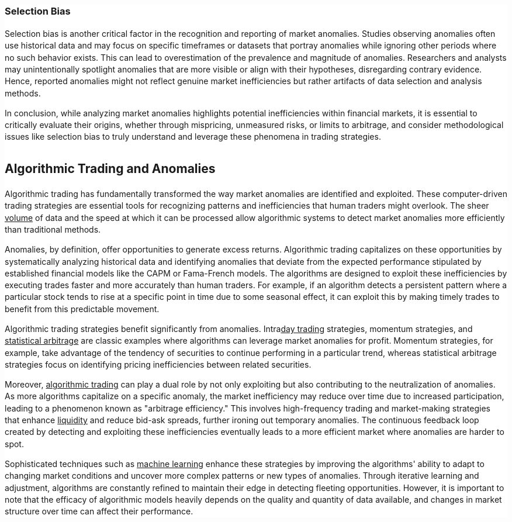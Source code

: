 ### Selection Bias
Selection bias is another critical factor in the recognition and reporting of market anomalies. Studies observing anomalies often use historical data and may focus on specific timeframes or datasets that portray anomalies while ignoring other periods where no such behavior exists. This can lead to overestimation of the prevalence and magnitude of anomalies. Researchers and analysts may unintentionally spotlight anomalies that are more visible or align with their hypotheses, disregarding contrary evidence. Hence, reported anomalies might not reflect genuine market inefficiencies but rather artifacts of data selection and analysis methods.

In conclusion, while analyzing market anomalies highlights potential inefficiencies within financial markets, it is essential to critically evaluate their origins, whether through mispricing, unmeasured risks, or limits to arbitrage, and consider methodological issues like selection bias to truly understand and leverage these phenomena in trading strategies.


## Algorithmic Trading and Anomalies

Algorithmic trading has fundamentally transformed the way market anomalies are identified and exploited. These computer-driven trading strategies are essential tools for recognizing patterns and inefficiencies that human traders might overlook. The sheer [volume](/wiki/volume-trading-strategy) of data and the speed at which it can be processed allow algorithmic systems to detect market anomalies more efficiently than traditional methods.

Anomalies, by definition, offer opportunities to generate excess returns. Algorithmic trading capitalizes on these opportunities by systematically analyzing historical data and identifying anomalies that deviate from the expected performance stipulated by established financial models like the CAPM or Fama-French models. The algorithms are designed to exploit these inefficiencies by executing trades faster and more accurately than human traders. For example, if an algorithm detects a persistent pattern where a particular stock tends to rise at a specific point in time due to some seasonal effect, it can exploit this by making timely trades to benefit from this predictable movement.

Algorithmic trading strategies benefit significantly from anomalies. Intra[day trading](/wiki/day-trading-spy) strategies, momentum strategies, and [statistical arbitrage](/wiki/statistical-arbitrage) are classic examples where algorithms can leverage market anomalies for profit. Momentum strategies, for example, take advantage of the tendency of securities to continue performing in a particular trend, whereas statistical arbitrage strategies focus on identifying pricing inefficiencies between related securities. 

Moreover, [algorithmic trading](/wiki/algorithmic-trading) can play a dual role by not only exploiting but also contributing to the neutralization of anomalies. As more algorithms capitalize on a specific anomaly, the market inefficiency may reduce over time due to increased participation, leading to a phenomenon known as "arbitrage efficiency." This involves high-frequency trading and market-making strategies that enhance [liquidity](/wiki/liquidity-risk-premium) and reduce bid-ask spreads, further ironing out temporary anomalies. The continuous feedback loop created by detecting and exploiting these inefficiencies eventually leads to a more efficient market where anomalies are harder to spot.

Sophisticated techniques such as [machine learning](/wiki/machine-learning) enhance these strategies by improving the algorithms' ability to adapt to changing market conditions and uncover more complex patterns or new types of anomalies. Through iterative learning and adjustment, algorithms are constantly refined to maintain their edge in detecting fleeting opportunities. However, it is important to note that the efficacy of algorithmic models heavily depends on the quality and quantity of data available, and changes in market structure over time can affect their performance.
